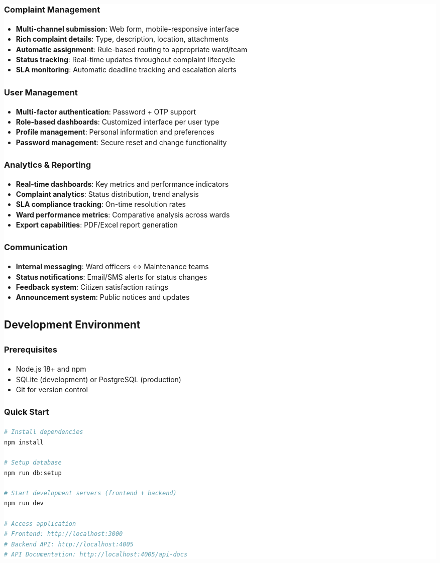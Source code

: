 ### Complaint Management
- **Multi-channel submission**: Web form, mobile-responsive interface
- **Rich complaint details**: Type, description, location, attachments
- **Automatic assignment**: Rule-based routing to appropriate ward/team
- **Status tracking**: Real-time updates throughout complaint lifecycle
- **SLA monitoring**: Automatic deadline tracking and escalation alerts

### User Management
- **Multi-factor authentication**: Password + OTP support
- **Role-based dashboards**: Customized interface per user type
- **Profile management**: Personal information and preferences
- **Password management**: Secure reset and change functionality

### Analytics & Reporting
- **Real-time dashboards**: Key metrics and performance indicators
- **Complaint analytics**: Status distribution, trend analysis
- **SLA compliance tracking**: On-time resolution rates
- **Ward performance metrics**: Comparative analysis across wards
- **Export capabilities**: PDF/Excel report generation

### Communication
- **Internal messaging**: Ward officers ↔ Maintenance teams
- **Status notifications**: Email/SMS alerts for status changes
- **Feedback system**: Citizen satisfaction ratings
- **Announcement system**: Public notices and updates

## Development Environment

### Prerequisites
- Node.js 18+ and npm
- SQLite (development) or PostgreSQL (production)
- Git for version control

### Quick Start
```bash
# Install dependencies
npm install

# Setup database
npm run db:setup

# Start development servers (frontend + backend)
npm run dev

# Access application
# Frontend: http://localhost:3000
# Backend API: http://localhost:4005
# API Documentation: http://localhost:4005/api-docs
```
